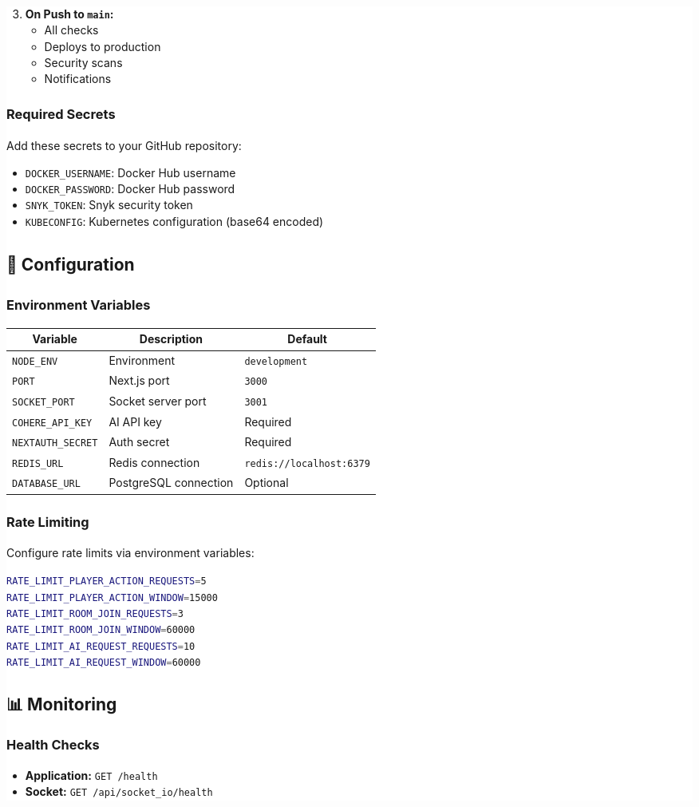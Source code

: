 3. **On Push to `main`:**
   - All checks
   - Deploys to production
   - Security scans
   - Notifications

### Required Secrets

Add these secrets to your GitHub repository:

- `DOCKER_USERNAME`: Docker Hub username
- `DOCKER_PASSWORD`: Docker Hub password
- `SNYK_TOKEN`: Snyk security token
- `KUBECONFIG`: Kubernetes configuration (base64 encoded)

## 🔧 Configuration

### Environment Variables

| Variable | Description | Default |
|----------|-------------|---------|
| `NODE_ENV` | Environment | `development` |
| `PORT` | Next.js port | `3000` |
| `SOCKET_PORT` | Socket server port | `3001` |
| `COHERE_API_KEY` | AI API key | Required |
| `NEXTAUTH_SECRET` | Auth secret | Required |
| `REDIS_URL` | Redis connection | `redis://localhost:6379` |
| `DATABASE_URL` | PostgreSQL connection | Optional |

### Rate Limiting

Configure rate limits via environment variables:

```bash
RATE_LIMIT_PLAYER_ACTION_REQUESTS=5
RATE_LIMIT_PLAYER_ACTION_WINDOW=15000
RATE_LIMIT_ROOM_JOIN_REQUESTS=3
RATE_LIMIT_ROOM_JOIN_WINDOW=60000
RATE_LIMIT_AI_REQUEST_REQUESTS=10
RATE_LIMIT_AI_REQUEST_WINDOW=60000
```

## 📊 Monitoring

### Health Checks

- **Application:** `GET /health`
- **Socket:** `GET /api/socket_io/health`

